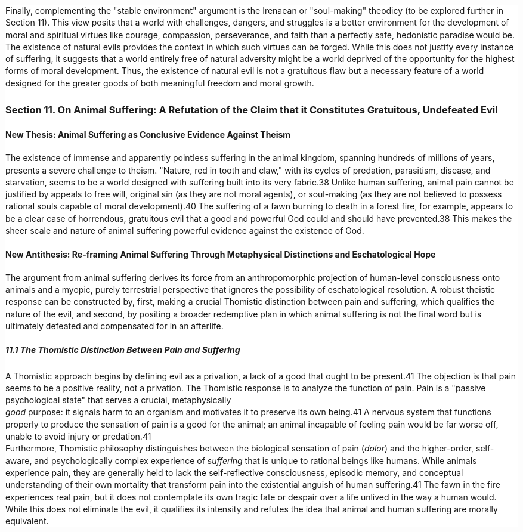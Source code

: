 Finally, complementing the "stable environment" argument is the Irenaean or "soul-making" theodicy (to be explored further in Section 11). This view posits that a world with challenges, dangers, and struggles is a better environment for the development of moral and spiritual virtues like courage, compassion, perseverance, and faith than a perfectly safe, hedonistic paradise would be. The existence of natural evils provides the context in which such virtues can be forged. While this does not justify every instance of suffering, it suggests that a world entirely free of natural adversity might be a world deprived of the opportunity for the highest forms of moral development. Thus, the existence of natural evil is not a gratuitous flaw but a necessary feature of a world designed for the greater goods of both meaningful freedom and moral growth.

### **Section 11\. On Animal Suffering: A Refutation of the Claim that it Constitutes Gratuitous, Undefeated Evil**

#### **New Thesis: Animal Suffering as Conclusive Evidence Against Theism**

The existence of immense and apparently pointless suffering in the animal kingdom, spanning hundreds of millions of years, presents a severe challenge to theism. "Nature, red in tooth and claw," with its cycles of predation, parasitism, disease, and starvation, seems to be a world designed with suffering built into its very fabric.38 Unlike human suffering, animal pain cannot be justified by appeals to free will, original sin (as they are not moral agents), or soul-making (as they are not believed to possess rational souls capable of moral development).40 The suffering of a fawn burning to death in a forest fire, for example, appears to be a clear case of horrendous, gratuitous evil that a good and powerful God could and should have prevented.38 This makes the sheer scale and nature of animal suffering powerful evidence against the existence of God.

#### **New Antithesis: Re-framing Animal Suffering Through Metaphysical Distinctions and Eschatological Hope**

The argument from animal suffering derives its force from an anthropomorphic projection of human-level consciousness onto animals and a myopic, purely terrestrial perspective that ignores the possibility of eschatological resolution. A robust theistic response can be constructed by, first, making a crucial Thomistic distinction between pain and suffering, which qualifies the nature of the evil, and second, by positing a broader redemptive plan in which animal suffering is not the final word but is ultimately defeated and compensated for in an afterlife.

##### **11.1 The Thomistic Distinction Between Pain and Suffering**

A Thomistic approach begins by defining evil as a privation, a lack of a good that ought to be present.41 The objection is that pain seems to be a positive reality, not a privation. The Thomistic response is to analyze the function of pain. Pain is a "passive psychological state" that serves a crucial, metaphysically  
*good* purpose: it signals harm to an organism and motivates it to preserve its own being.41 A nervous system that functions properly to produce the sensation of pain is a good for the animal; an animal incapable of feeling pain would be far worse off, unable to avoid injury or predation.41  
Furthermore, Thomistic philosophy distinguishes between the biological sensation of pain (*dolor*) and the higher-order, self-aware, and psychologically complex experience of *suffering* that is unique to rational beings like humans. While animals experience pain, they are generally held to lack the self-reflective consciousness, episodic memory, and conceptual understanding of their own mortality that transform pain into the existential anguish of human suffering.41 The fawn in the fire experiences real pain, but it does not contemplate its own tragic fate or despair over a life unlived in the way a human would. While this does not eliminate the evil, it qualifies its intensity and refutes the idea that animal and human suffering are morally equivalent.
